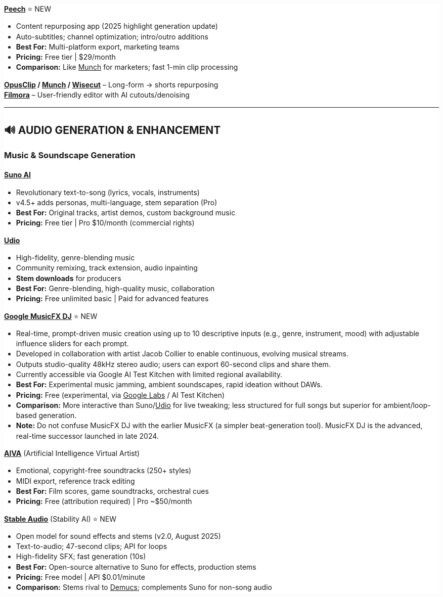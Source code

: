 **[Peech](https://www.peech.co)** ⭐ NEW  
- Content repurposing app (2025 highlight generation update)  
- Auto-subtitles; channel optimization; intro/outro additions  
- **Best For:** Multi-platform export, marketing teams  
- **Pricing:** Free tier | $29/month  
- **Comparison:** Like [Munch](https://www.getmunch.com) for marketers; fast 1-min clip processing

**[OpusClip](https://www.opus.pro) / [Munch](https://www.getmunch.com) / [Wisecut](https://www.wisecut.ai)** – Long-form → shorts repurposing  
**[Filmora](https://filmora.wondershare.com)** – User-friendly editor with AI cutouts/denoising  

---

## 🔊 AUDIO GENERATION & ENHANCEMENT

### Music & Soundscape Generation

**[Suno AI](https://suno.com)**  
- Revolutionary text-to-song (lyrics, vocals, instruments)  
- v4.5+ adds personas, multi-language, stem separation (Pro)  
- **Best For:** Original tracks, artist demos, custom background music  
- **Pricing:** Free tier | Pro $10/month (commercial rights)

**[Udio](https://www.udio.com)**  
- High-fidelity, genre-blending music  
- Community remixing, track extension, audio inpainting  
- **Stem downloads** for producers  
- **Best For:** Genre-blending, high-quality music, collaboration  
- **Pricing:** Free unlimited basic | Paid for advanced features

**[Google MusicFX DJ](https://labs.google/fx/musicfx)** ⭐ NEW  
- Real-time, prompt-driven music creation using up to 10 descriptive inputs (e.g., genre, instrument, mood) with adjustable influence sliders for each prompt.  
- Developed in collaboration with artist Jacob Collier to enable continuous, evolving musical streams.  
- Outputs studio-quality 48kHz stereo audio; users can export 60-second clips and share them.  
- Currently accessible via Google AI Test Kitchen with limited regional availability.  
- **Best For:** Experimental music jamming, ambient soundscapes, rapid ideation without DAWs.  
- **Pricing:** Free (experimental, via [Google Labs](https://labs.google/fx) / AI Test Kitchen)  
- **Comparison:** More interactive than Suno/[Udio](https://www.udio.com) for live tweaking; less structured for full songs but superior for ambient/loop-based generation.  
- **Note:** Do not confuse MusicFX DJ with the earlier MusicFX (a simpler beat-generation tool). MusicFX DJ is the advanced, real-time successor launched in late 2024.

**[AIVA](https://www.aiva.ai)** (Artificial Intelligence Virtual Artist)  
- Emotional, copyright-free soundtracks (250+ styles)  
- MIDI export, reference track editing  
- **Best For:** Film scores, game soundtracks, orchestral cues  
- **Pricing:** Free (attribution required) | Pro ~$50/month

**[Stable Audio](https://www.stableaudio.com)** (Stability AI) ⭐ NEW  
- Open model for sound effects and stems (v2.0, August 2025)  
- Text-to-audio; 47-second clips; API for loops  
- High-fidelity SFX; fast generation (10s)  
- **Best For:** Open-source alternative to Suno for effects, production stems  
- **Pricing:** Free model | API $0.01/minute  
- **Comparison:** Stems rival to [Demucs](https://github.com/facebookresearch/demucs); complements Suno for non-song audio
